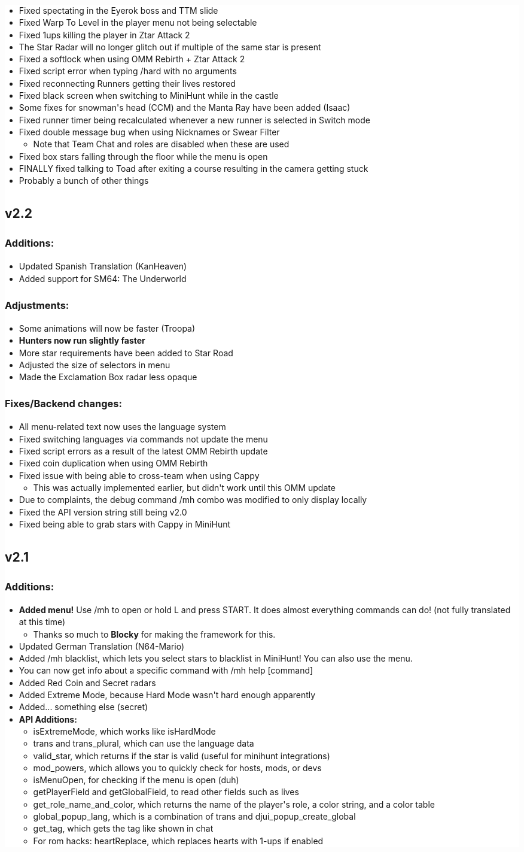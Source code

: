   - Fixed spectating in the Eyerok boss and TTM slide
  - Fixed Warp To Level in the player menu not being selectable
  - Fixed 1ups killing the player in Ztar Attack 2
  - The Star Radar will no longer glitch out if multiple of the same star is present
  - Fixed a softlock when using OMM Rebirth + Ztar Attack 2
  - Fixed script error when typing /hard with no arguments
  - Fixed reconnecting Runners getting their lives restored
  - Fixed black screen when switching to MiniHunt while in the castle
  - Some fixes for snowman's head (CCM) and the Manta Ray have been added (Isaac)
  - Fixed runner timer being recalculated whenever a new runner is selected in Switch mode
  - Fixed double message bug when using Nicknames or Swear Filter
    - Note that Team Chat and roles are disabled when these are used
  - Fixed box stars falling through the floor while the menu is open
  - FINALLY fixed talking to Toad after exiting a course resulting in the camera getting stuck
  - Probably a bunch of other things
## v2.2
### Additions:
  - Updated Spanish Translation (KanHeaven)
  - Added support for SM64: The Underworld
### Adjustments:
  - Some animations will now be faster (Troopa)
  - **Hunters now run slightly faster**
  - More star requirements have been added to Star Road
  - Adjusted the size of selectors in menu
  - Made the Exclamation Box radar less opaque
### Fixes/Backend changes:
  - All menu-related text now uses the language system
  - Fixed switching languages via commands not update the menu
  - Fixed script errors as a result of the latest OMM Rebirth update
  - Fixed coin duplication when using OMM Rebirth
  - Fixed issue with being able to cross-team when using Cappy
    - This was actually implemented earlier, but didn't work until this OMM update
  - Due to complaints, the debug command /mh combo was modified to only display locally
  - Fixed the API version string still being v2.0
  - Fixed being able to grab stars with Cappy in MiniHunt
## v2.1
### Additions:
  - **Added menu!** Use /mh to open or hold L and press START. It does almost everything commands can do! (not fully translated at this time)
    - Thanks so much to **Blocky** for making the framework for this.
  - Updated German Translation (N64-Mario)
  - Added /mh blacklist, which lets you select stars to blacklist in MiniHunt! You can also use the menu.
  - You can now get info about a specific command with /mh help [command]
  - Added Red Coin and Secret radars
  - Added Extreme Mode, because Hard Mode wasn't hard enough apparently
  - Added... something else (secret)
  - **API Additions:**
    - isExtremeMode, which works like isHardMode
    - trans and trans_plural, which can use the language data
    - valid_star, which returns if the star is valid (useful for minihunt integrations)
    - mod_powers, which allows you to quickly check for hosts, mods, or devs
    - isMenuOpen, for checking if the menu is open (duh)
    - getPlayerField and getGlobalField, to read other fields such as lives
    - get_role_name_and_color, which returns the name of the player's role, a color string, and a color table
    - global_popup_lang, which is a combination of trans and djui_popup_create_global
    - get_tag, which gets the tag like shown in chat
    - For rom hacks: heartReplace, which replaces hearts with 1-ups if enabled